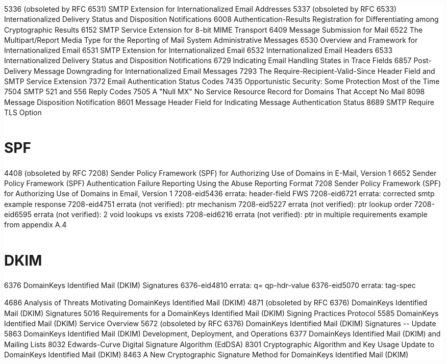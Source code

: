 5336	(obsoleted by RFC 6531) SMTP Extension for Internationalized Email Addresses
5337	(obsoleted by RFC 6533) Internationalized Delivery Status and Disposition Notifications
6008	Authentication-Results Registration for Differentiating among Cryptographic Results
6152	SMTP Service Extension for 8-bit MIME Transport
6409	Message Submission for Mail
6522	The Multipart/Report Media Type for the Reporting of Mail System Administrative Messages
6530	Overview and Framework for Internationalized Email
6531	SMTP Extension for Internationalized Email
6532	Internationalized Email Headers
6533	Internationalized Delivery Status and Disposition Notifications
6729	Indicating Email Handling States in Trace Fields
6857	Post-Delivery Message Downgrading for Internationalized Email Messages
7293	The Require-Recipient-Valid-Since Header Field and SMTP Service Extension
7372	Email Authentication Status Codes
7435	Opportunistic Security: Some Protection Most of the Time
7504	SMTP 521 and 556 Reply Codes
7505	A "Null MX" No Service Resource Record for Domains That Accept No Mail
8098	Message Disposition Notification
8601	Message Header Field for Indicating Message Authentication Status
8689	SMTP Require TLS Option

# SPF
4408	(obsoleted by RFC 7208) Sender Policy Framework (SPF) for Authorizing Use of Domains in E-Mail, Version 1
6652	Sender Policy Framework (SPF) Authentication Failure Reporting Using the Abuse Reporting Format
7208	Sender Policy Framework (SPF) for Authorizing Use of Domains in Email, Version 1
7208-eid5436	errata: header-field FWS
7208-eid6721	errata: corrected smtp example response
7208-eid4751	errata (not verified): ptr mechanism
7208-eid5227	errata (not verified): ptr lookup order
7208-eid6595	errata (not verified): 2 void lookups vs exists
7208-eid6216	errata (not verified): ptr in multiple requirements example from appendix A.4

# DKIM
6376	DomainKeys Identified Mail (DKIM) Signatures
6376-eid4810	errata: q= qp-hdr-value
6376-eid5070	errata: tag-spec

4686	Analysis of Threats Motivating DomainKeys Identified Mail (DKIM)
4871	(obsoleted by RFC 6376) DomainKeys Identified Mail (DKIM) Signatures
5016	Requirements for a DomainKeys Identified Mail (DKIM) Signing Practices Protocol
5585	DomainKeys Identified Mail (DKIM) Service Overview
5672	(obsoleted by RFC 6376) DomainKeys Identified Mail (DKIM) Signatures -- Update
5863	DomainKeys Identified Mail (DKIM) Development, Deployment, and Operations
6377	DomainKeys Identified Mail (DKIM) and Mailing Lists
8032	Edwards-Curve Digital Signature Algorithm (EdDSA)
8301	Cryptographic Algorithm and Key Usage Update to DomainKeys Identified Mail (DKIM)
8463	A New Cryptographic Signature Method for DomainKeys Identified Mail (DKIM)
